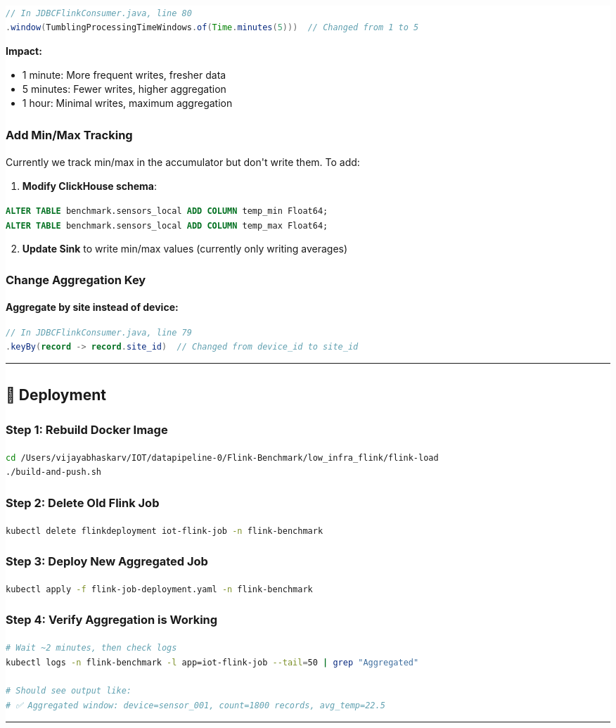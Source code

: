```java
// In JDBCFlinkConsumer.java, line 80
.window(TumblingProcessingTimeWindows.of(Time.minutes(5)))  // Changed from 1 to 5
```

**Impact:**
- 1 minute: More frequent writes, fresher data
- 5 minutes: Fewer writes, higher aggregation
- 1 hour: Minimal writes, maximum aggregation

### Add Min/Max Tracking

Currently we track min/max in the accumulator but don't write them. To add:

1. **Modify ClickHouse schema**:
```sql
ALTER TABLE benchmark.sensors_local ADD COLUMN temp_min Float64;
ALTER TABLE benchmark.sensors_local ADD COLUMN temp_max Float64;
```

2. **Update Sink** to write min/max values (currently only writing averages)

### Change Aggregation Key

**Aggregate by site instead of device:**

```java
// In JDBCFlinkConsumer.java, line 79
.keyBy(record -> record.site_id)  // Changed from device_id to site_id
```

---

## 🚀 Deployment

### Step 1: Rebuild Docker Image
```bash
cd /Users/vijayabhaskarv/IOT/datapipeline-0/Flink-Benchmark/low_infra_flink/flink-load
./build-and-push.sh
```

### Step 2: Delete Old Flink Job
```bash
kubectl delete flinkdeployment iot-flink-job -n flink-benchmark
```

### Step 3: Deploy New Aggregated Job
```bash
kubectl apply -f flink-job-deployment.yaml -n flink-benchmark
```

### Step 4: Verify Aggregation is Working
```bash
# Wait ~2 minutes, then check logs
kubectl logs -n flink-benchmark -l app=iot-flink-job --tail=50 | grep "Aggregated"

# Should see output like:
# ✅ Aggregated window: device=sensor_001, count=1800 records, avg_temp=22.5
```

---